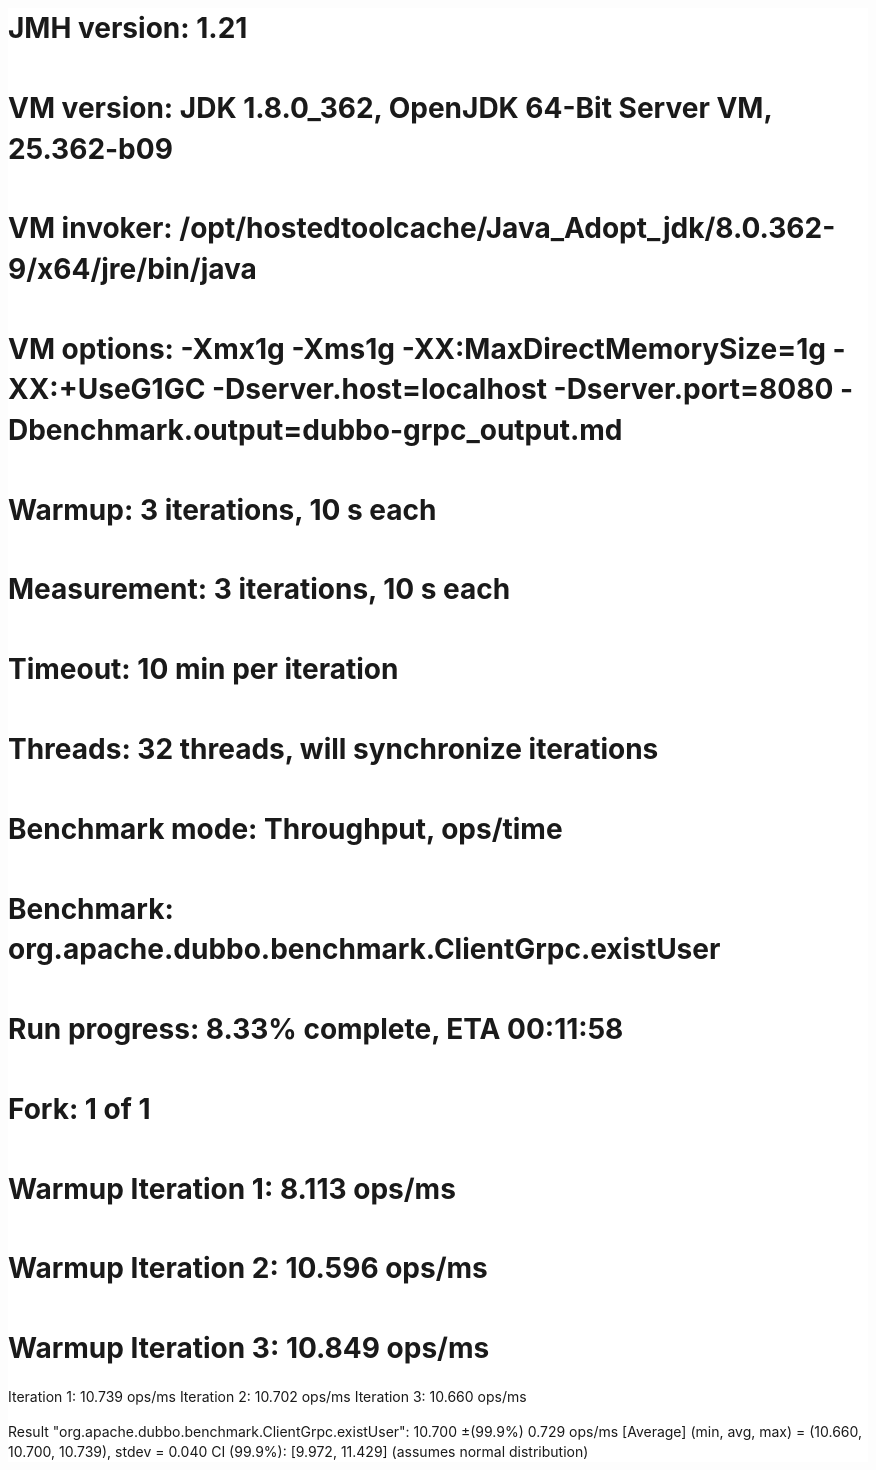 
# JMH version: 1.21
# VM version: JDK 1.8.0_362, OpenJDK 64-Bit Server VM, 25.362-b09
# VM invoker: /opt/hostedtoolcache/Java_Adopt_jdk/8.0.362-9/x64/jre/bin/java
# VM options: -Xmx1g -Xms1g -XX:MaxDirectMemorySize=1g -XX:+UseG1GC -Dserver.host=localhost -Dserver.port=8080 -Dbenchmark.output=dubbo-grpc_output.md
# Warmup: 3 iterations, 10 s each
# Measurement: 3 iterations, 10 s each
# Timeout: 10 min per iteration
# Threads: 32 threads, will synchronize iterations
# Benchmark mode: Throughput, ops/time
# Benchmark: org.apache.dubbo.benchmark.ClientGrpc.existUser

# Run progress: 8.33% complete, ETA 00:11:58
# Fork: 1 of 1
# Warmup Iteration   1: 8.113 ops/ms
# Warmup Iteration   2: 10.596 ops/ms
# Warmup Iteration   3: 10.849 ops/ms
Iteration   1: 10.739 ops/ms
Iteration   2: 10.702 ops/ms
Iteration   3: 10.660 ops/ms


Result "org.apache.dubbo.benchmark.ClientGrpc.existUser":
  10.700 ±(99.9%) 0.729 ops/ms [Average]
  (min, avg, max) = (10.660, 10.700, 10.739), stdev = 0.040
  CI (99.9%): [9.972, 11.429] (assumes normal distribution)
